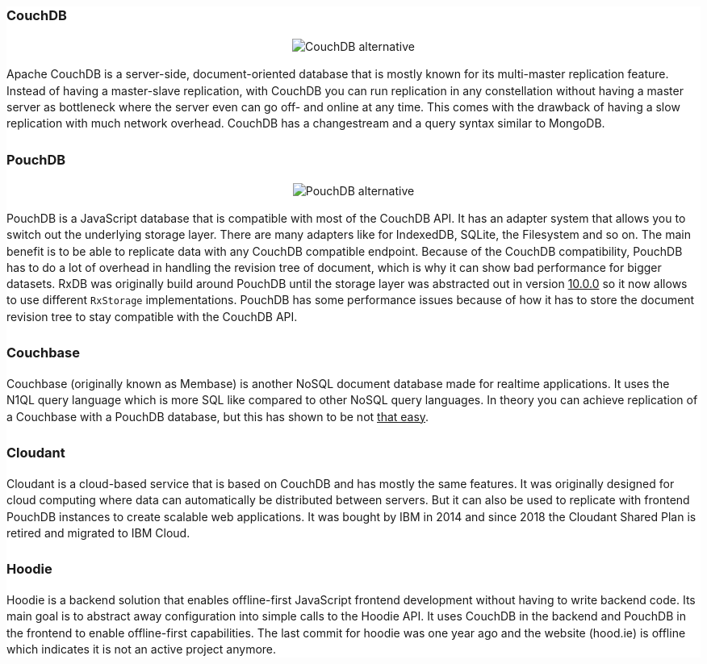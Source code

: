 ### CouchDB

<p align="center">
  <img src="./files/icons/couchdb-text.svg" alt="CouchDB alternative" height="60" class="img-padding" />
</p>

Apache CouchDB is a server-side, document-oriented database that is mostly known for its multi-master replication feature. Instead of having a master-slave replication, with CouchDB you can run replication in any constellation without having a master server as bottleneck where the server even can go off- and online at any time. This comes with the drawback of having a slow replication with much network overhead.
CouchDB has a changestream and a query syntax similar to MongoDB.

### PouchDB

<p align="center">
  <img src="./files/alternatives/pouchdb.svg" alt="PouchDB alternative" height="60" class="img-padding" />
</p>


PouchDB is a JavaScript database that is compatible with most of the CouchDB API. It has an adapter system that allows you to switch out the underlying storage layer. There are many adapters like for IndexedDB, SQLite, the Filesystem and so on. The main benefit is to be able to replicate data with any CouchDB compatible endpoint.
Because of the CouchDB compatibility, PouchDB has to do a lot of overhead in handling the revision tree of document, which is why it can show bad performance for bigger datasets.
RxDB was originally build around PouchDB until the storage layer was abstracted out in version [10.0.0](./releases/10.0.0.md) so it now allows to use different `RxStorage` implementations. PouchDB has some performance issues because of how it has to store the document revision tree to stay compatible with the CouchDB API.

### Couchbase

Couchbase (originally known as Membase) is another NoSQL document database made for realtime applications.
It uses the N1QL query language which is more SQL like compared to other NoSQL query languages. In theory you can achieve replication of a Couchbase with a PouchDB database, but this has shown to be not [that easy](https://github.com/pouchdb/pouchdb/issues/7793#issuecomment-501624297).

### Cloudant

Cloudant is a cloud-based service that is based on CouchDB and has mostly the same features.
It was originally designed for cloud computing where data can automatically be distributed between servers. But it can also be used to replicate with frontend PouchDB instances to create scalable web applications.
It was bought by IBM in 2014 and since 2018 the Cloudant Shared Plan is retired and migrated to IBM Cloud.

### Hoodie

Hoodie is a backend solution that enables offline-first JavaScript frontend development without having to write backend code. Its main goal is to abstract away configuration into simple calls to the Hoodie API.
It uses CouchDB in the backend and PouchDB in the frontend to enable offline-first capabilities.
The last commit for hoodie was one year ago and the website (hood.ie) is offline which indicates it is not an active project anymore.
